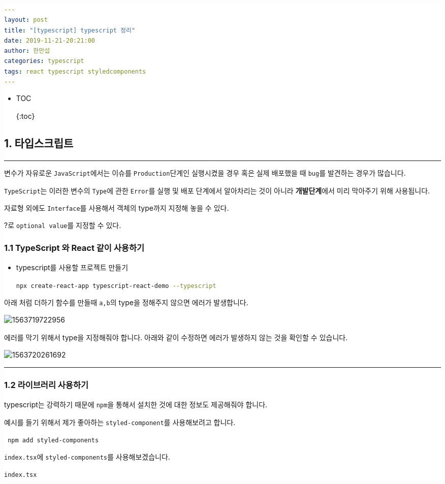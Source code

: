 ```yaml
---
layout: post
title: "[typescript] typescript 정리"
date: 2019-11-21-20:21:00
author: 한만섭
categories: typescript
tags: react typescript styledcomponents
---
```


- TOC
  
  {:toc}

## 1. 타입스크립트

---

변수가 자유로운 `JavaScript`에서는 이슈를 `Production`단계인 실행시켰을 경우 혹은 실제 배포했을 때 `bug`를 발견하는 경우가 많습니다.

`TypeScript`는 이러한 변수의 `Type`에 관한 `Error`를 실행 및 배포 단계에서 알아차리는 것이 아니라 **개발단계**에서 미리 막아주기 위해 사용됩니다.

자료형 외에도 `Interface`를 사용해서 객체의 type까지 지정해 놓을 수 있다.

?로 `optional value`를 지정할 수 있다.

### 1.1 TypeScript 와 React 같이 사용하기

- typescript를 사용할 프로젝트 만들기

  ```bash
  npx create-react-app typescript-react-demo --typescript
  ```

아래 처럼 더하기 함수를 만들때 `a,b`의 type을 정해주지 않으면 에러가 발생합니다.

![1563719722956](../../../../assets/image/1563719722956.png)

에러를 막기 위해서 type을 지정해줘야 합니다. 아래와 같이 수정하면 에러가 발생하지 않는 것을 확인할 수 있습니다.

![1563720261692](../../../../assets/image/1563720261692.png)

---

### 1.2 라이브러리 사용하기

typescript는 강력하기 때문에 `npm`을 통해서 설치한 것에 대한 정보도 제공해줘야 합니다.

예시를 들기 위해서 제가 좋아하는 `styled-component`를 사용해보려고 합니다.

```bash
 npm add styled-components
```

`index.tsx`에 `styled-components`를 사용해보겠습니다.

`index.tsx`
